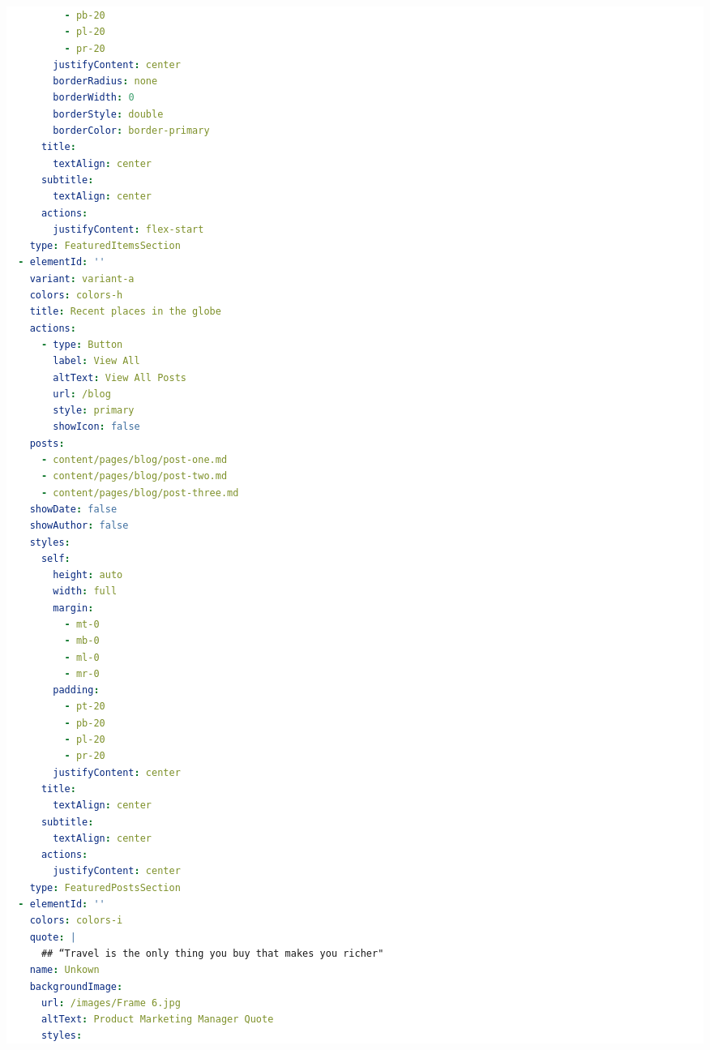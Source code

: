 ```yaml
          - pb-20
          - pl-20
          - pr-20
        justifyContent: center
        borderRadius: none
        borderWidth: 0
        borderStyle: double
        borderColor: border-primary
      title:
        textAlign: center
      subtitle:
        textAlign: center
      actions:
        justifyContent: flex-start
    type: FeaturedItemsSection
  - elementId: ''
    variant: variant-a
    colors: colors-h
    title: Recent places in the globe
    actions:
      - type: Button
        label: View All
        altText: View All Posts
        url: /blog
        style: primary
        showIcon: false
    posts:
      - content/pages/blog/post-one.md
      - content/pages/blog/post-two.md
      - content/pages/blog/post-three.md
    showDate: false
    showAuthor: false
    styles:
      self:
        height: auto
        width: full
        margin:
          - mt-0
          - mb-0
          - ml-0
          - mr-0
        padding:
          - pt-20
          - pb-20
          - pl-20
          - pr-20
        justifyContent: center
      title:
        textAlign: center
      subtitle:
        textAlign: center
      actions:
        justifyContent: center
    type: FeaturedPostsSection
  - elementId: ''
    colors: colors-i
    quote: |
      ## “Travel is the only thing you buy that makes you richer"
    name: Unkown
    backgroundImage:
      url: /images/Frame 6.jpg
      altText: Product Marketing Manager Quote
      styles:
```